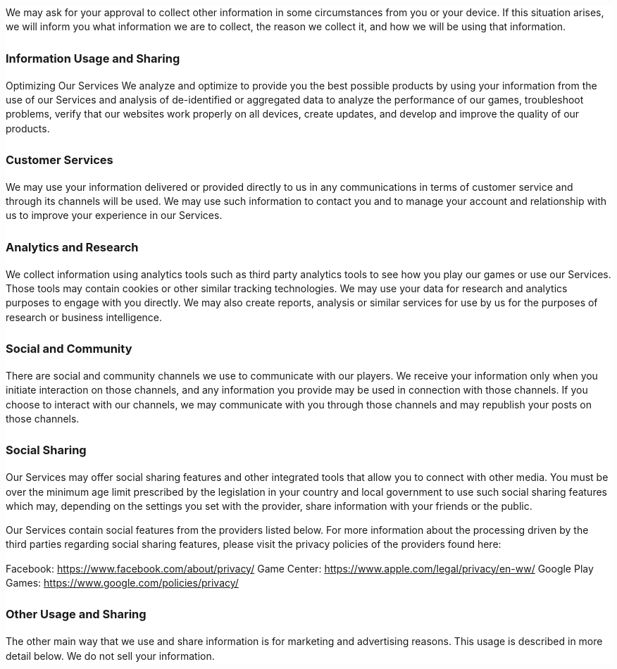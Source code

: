 We may ask for your approval to collect other information in some circumstances from you or your device. If this situation arises, we will inform you what information we are to collect, the reason we collect it, and how we will be using that information.

 
### Information Usage and Sharing
Optimizing Our Services
We analyze and optimize to provide you the best possible products by using your information from the use of our Services and analysis of de-identified or aggregated data to analyze the performance of our games, troubleshoot problems, verify that our websites work properly on all devices, create updates, and develop and improve the quality of our products.

 
### Customer Services
We may use your information delivered or provided directly to us in any communications in terms of customer service and through its channels will be used. We may use such information to contact you and to manage your account and relationship with us to improve your experience in our Services.
 

### Analytics and Research
We collect information using analytics tools such as third party analytics tools to see how you play our games or use our Services. Those tools may contain cookies or other similar tracking technologies. We may use your data for research and analytics purposes to engage with you directly. We may also create reports, analysis or similar services for use by us for the purposes of research or business intelligence.

 
### Social and Community
There are social and community channels we use to communicate with our players. We receive your information only when you initiate interaction on those channels, and any information you provide may be used in connection with those channels. If you choose to interact with our channels, we may communicate with you through those channels and may republish your posts on those channels.


### Social Sharing
Our Services may offer social sharing features and other integrated tools that allow you to connect with other media. You must be over the minimum age limit prescribed by the legislation in your country and local government to use such social sharing features which may, depending on the settings you set with the provider, share information with your friends or the public.

Our Services contain social features from the providers listed below. For more information about the processing driven by the third parties regarding social sharing features, please visit the privacy policies of the providers found here:

Facebook: https://www.facebook.com/about/privacy/
Game Center: https://www.apple.com/legal/privacy/en-ww/
Google Play Games: https://www.google.com/policies/privacy/
 

### Other Usage and Sharing
The other main way that we use and share information is for marketing and advertising reasons. This usage is described in more detail below. We do not sell your information.

 